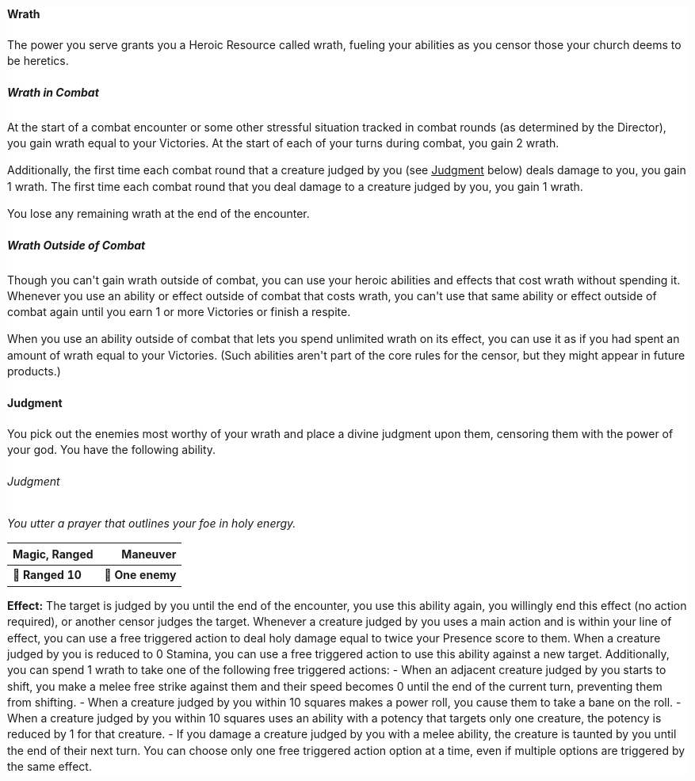 #### Wrath

The power you serve grants you a Heroic Resource called wrath, fueling your abilities as you censor those your church deems to be heretics.

##### Wrath in Combat

At the start of a combat encounter or some other stressful situation tracked in combat rounds (as determined by the Director), you gain wrath equal to your Victories. At the start of each of your turns during combat, you gain 2 wrath.

Additionally, the first time each combat round that a creature judged by you (see [Judgment](#page-94-0) below) deals damage to you, you gain 1 wrath. The first time each combat round that you deal damage to a creature judged by you, you gain 1 wrath.

You lose any remaining wrath at the end of the encounter.

##### Wrath Outside of Combat

Though you can't gain wrath outside of combat, you can use your heroic abilities and effects that cost wrath without spending it. Whenever you use an ability or effect outside of combat that costs wrath, you can't use that same ability or effect outside of combat again until you earn 1 or more Victories or finish a respite.

When you use an ability outside of combat that lets you spend unlimited wrath on its effect, you can use it as if you had spent an amount of wrath equal to your Victories. (Such abilities aren't part of the core rules for the censor, but they might appear in future products.)

#### Judgment

You pick out the enemies most worthy of your wrath and place a divine judgment upon them, censoring them with the power of your god. You have the following ability.

###### Judgment

*You utter a prayer that outlines your foe in holy energy.*

| **Magic, Ranged** |     **Maneuver** |
| ----------------- | ---------------: |
| **📏 Ranged 10**  | **🎯 One enemy** |

**Effect:** The target is judged by you until the end of the encounter, you use this ability again, you willingly end this effect (no action required), or another censor judges the target. Whenever a creature judged by you uses a main action and is within your line of effect, you can use a free triggered action to deal holy damage equal to twice your Presence score to them. When a creature judged by you is reduced to 0 Stamina, you can use a free triggered action to use this ability against a new target. Additionally, you can spend 1 wrath to take one of the following free triggered actions: - When an adjacent creature judged by you starts to shift, you make a melee free strike against them and their speed becomes 0 until the end of the current turn, preventing them from shifting. - When a creature judged by you within 10 squares makes a power roll, you cause them to take a bane on the roll. - When a creature judged by you within 10 squares uses an ability with a potency that targets only one creature, the potency is reduced by 1 for that creature. - If you damage a creature judged by you with a melee ability, the creature is taunted by you until the end of their next turn. You can choose only one free triggered action option at a time, even if multiple options are triggered by the same effect.
